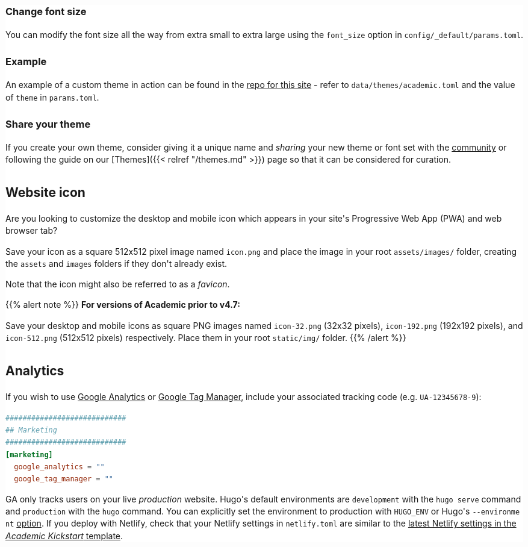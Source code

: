 ### Change font size

You can modify the font size all the way from extra small to extra large using the `font_size` option in `config/_default/params.toml`.

### Example

An example of a custom theme in action can be found in the [repo for this site](https://github.com/sourcethemes/academic-www/blob/master/data/themes/academic.toml) - refer to `data/themes/academic.toml` and the value of `theme` in `params.toml`.

### Share your theme

If you create your own theme, consider giving it a unique name and *sharing* your new theme or font set with the [community](http://discuss.gohugo.io/) or following the guide on our [Themes]({{< relref "/themes.md" >}}) page so that it can be considered for curation.

## Website icon

Are you looking to customize the desktop and mobile icon which appears in your site's Progressive Web App (PWA) and web browser tab?

Save your icon as a square 512x512 pixel image named `icon.png` and place the image in your root `assets/images/` folder, creating the `assets` and `images` folders if they don't already exist.

Note that the icon might also be referred to as a _favicon_.

{{% alert note %}}
**For versions of Academic prior to v4.7:**

Save your desktop and mobile icons as square PNG images named `icon-32.png` (32x32 pixels), `icon-192.png` (192x192 pixels), and `icon-512.png` (512x512 pixels) respectively. Place them in your root `static/img/` folder.
{{% /alert %}}

## Analytics

If you wish to use [Google Analytics](https://analytics.google.com) or [Google Tag Manager](https://tagmanager.google.com), include your associated tracking code (e.g. `UA-12345678-9`):

```toml
############################
## Marketing
############################
[marketing]
  google_analytics = ""
  google_tag_manager = ""
```

GA only tracks users on your live _production_ website. Hugo's default environments are `development` with the `hugo serve` command and `production` with the `hugo` command. You can explicitly set the environment to production with `HUGO_ENV` or Hugo's `--environment` [option](https://gohugo.io/commands/hugo_env/#readout). If you deploy with Netlify, check that your Netlify settings in `netlify.toml` are similar to the [latest Netlify settings in the _Academic Kickstart_ template](https://github.com/sourcethemes/academic-kickstart/blob/master/netlify.toml).
